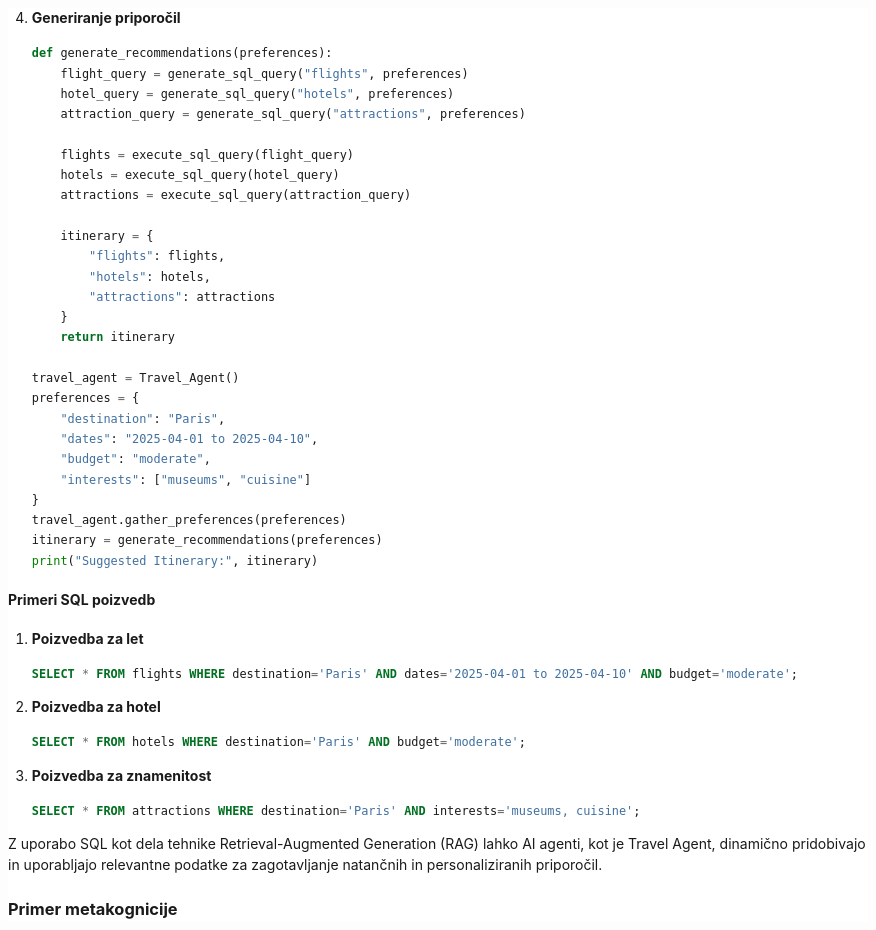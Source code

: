4. **Generiranje priporočil**

   ```python
   def generate_recommendations(preferences):
       flight_query = generate_sql_query("flights", preferences)
       hotel_query = generate_sql_query("hotels", preferences)
       attraction_query = generate_sql_query("attractions", preferences)
       
       flights = execute_sql_query(flight_query)
       hotels = execute_sql_query(hotel_query)
       attractions = execute_sql_query(attraction_query)
       
       itinerary = {
           "flights": flights,
           "hotels": hotels,
           "attractions": attractions
       }
       return itinerary

   travel_agent = Travel_Agent()
   preferences = {
       "destination": "Paris",
       "dates": "2025-04-01 to 2025-04-10",
       "budget": "moderate",
       "interests": ["museums", "cuisine"]
   }
   travel_agent.gather_preferences(preferences)
   itinerary = generate_recommendations(preferences)
   print("Suggested Itinerary:", itinerary)
   ```

#### Primeri SQL poizvedb

1. **Poizvedba za let**

   ```sql
   SELECT * FROM flights WHERE destination='Paris' AND dates='2025-04-01 to 2025-04-10' AND budget='moderate';
   ```

2. **Poizvedba za hotel**

   ```sql
   SELECT * FROM hotels WHERE destination='Paris' AND budget='moderate';
   ```

3. **Poizvedba za znamenitost**

   ```sql
   SELECT * FROM attractions WHERE destination='Paris' AND interests='museums, cuisine';
   ```

Z uporabo SQL kot dela tehnike Retrieval-Augmented Generation (RAG) lahko AI agenti, kot je Travel Agent, dinamično pridobivajo in uporabljajo relevantne podatke za zagotavljanje natančnih in personaliziranih priporočil.

### Primer metakognicije
